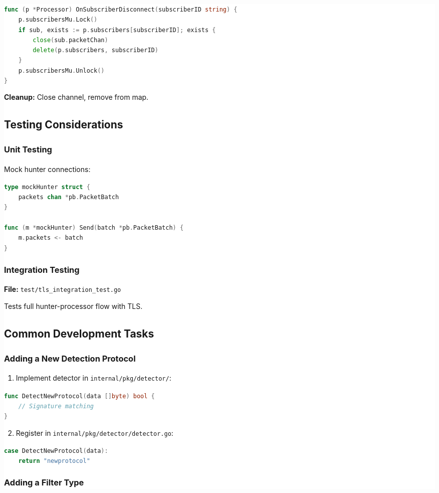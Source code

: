 ```go
func (p *Processor) OnSubscriberDisconnect(subscriberID string) {
    p.subscribersMu.Lock()
    if sub, exists := p.subscribers[subscriberID]; exists {
        close(sub.packetChan)
        delete(p.subscribers, subscriberID)
    }
    p.subscribersMu.Unlock()
}
```

**Cleanup:** Close channel, remove from map.

## Testing Considerations

### Unit Testing

Mock hunter connections:

```go
type mockHunter struct {
    packets chan *pb.PacketBatch
}

func (m *mockHunter) Send(batch *pb.PacketBatch) {
    m.packets <- batch
}
```

### Integration Testing

**File:** `test/tls_integration_test.go`

Tests full hunter-processor flow with TLS.

## Common Development Tasks

### Adding a New Detection Protocol

1. Implement detector in `internal/pkg/detector/`:
```go
func DetectNewProtocol(data []byte) bool {
    // Signature matching
}
```

2. Register in `internal/pkg/detector/detector.go`:
```go
case DetectNewProtocol(data):
    return "newprotocol"
```

### Adding a Filter Type
